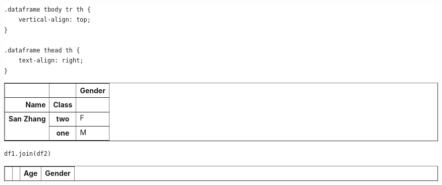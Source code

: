     .dataframe tbody tr th {
        vertical-align: top;
    }

    .dataframe thead th {
        text-align: right;
    }
</style>
<table border="1" class="dataframe">
  <thead>
    <tr style="text-align: right;">
      <th></th>
      <th></th>
      <th>Gender</th>
    </tr>
    <tr>
      <th>Name</th>
      <th>Class</th>
      <th></th>
    </tr>
  </thead>
  <tbody>
    <tr>
      <th rowspan="2" valign="top">San Zhang</th>
      <th>two</th>
      <td>F</td>
    </tr>
    <tr>
      <th>one</th>
      <td>M</td>
    </tr>
  </tbody>
</table>
</div>





```python
df1.join(df2)
```




<div>
<style scoped>
    .dataframe tbody tr th:only-of-type {
        vertical-align: middle;
    }

    .dataframe tbody tr th {
        vertical-align: top;
    }

    .dataframe thead th {
        text-align: right;
    }
</style>
<table border="1" class="dataframe">
  <thead>
    <tr style="text-align: right;">
      <th></th>
      <th></th>
      <th>Age</th>
      <th>Gender</th>
    </tr>
    <tr>
